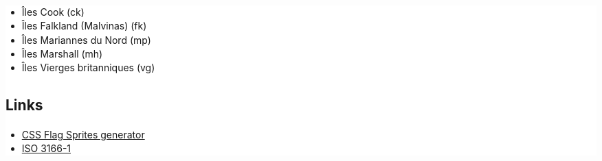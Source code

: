 * Îles Cook (ck)
* Îles Falkland (Malvinas) (fk)
* Îles Mariannes du Nord (mp)
* Îles Marshall (mh)
* Îles Vierges britanniques (vg)

## Links

* [CSS Flag Sprites generator](https://www.flag-sprites.com/ "Country flags in single CSS sprite")
* [ISO 3166-1](https://en.wikipedia.org/wiki/ISO_3166-1_alpha-2)